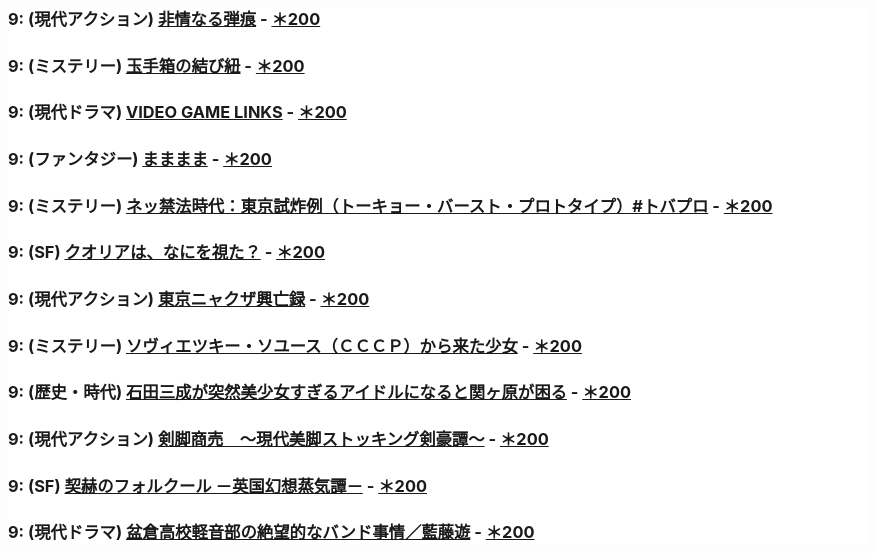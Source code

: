 ### 9: (現代アクション) [非情なる弾痕](https://kakuyomu.jp/works/1177354054880207241) - [＊200](https://kakuyomu.jp/works/1177354054880207241/reviews)

### 9: (ミステリー) [玉手箱の結び紐](https://kakuyomu.jp/works/1177354054880528872) - [＊200](https://kakuyomu.jp/works/1177354054880528872/reviews)

### 9: (現代ドラマ) [VIDEO GAME LINKS](https://kakuyomu.jp/works/1177354054880231282) - [＊200](https://kakuyomu.jp/works/1177354054880231282/reviews)

### 9: (ファンタジー) [まままま](https://kakuyomu.jp/works/4852201425154986103) - [＊200](https://kakuyomu.jp/works/4852201425154986103/reviews)

### 9: (ミステリー) [ネッ禁法時代：東京試炸例（トーキョー・バースト・プロトタイプ）#トバプロ](https://kakuyomu.jp/works/4852201425154872036) - [＊200](https://kakuyomu.jp/works/4852201425154872036/reviews)

### 9: (SF) [クオリアは、なにを視た？](https://kakuyomu.jp/works/1177354054880428558) - [＊200](https://kakuyomu.jp/works/1177354054880428558/reviews)

### 9: (現代アクション) [東京ニャクザ興亡録](https://kakuyomu.jp/works/1177354054880358489) - [＊200](https://kakuyomu.jp/works/1177354054880358489/reviews)

### 9: (ミステリー) [ソヴィエツキー・ソユース（ＣＣＣＰ）から来た少女](https://kakuyomu.jp/works/4852201425154923643) - [＊200](https://kakuyomu.jp/works/4852201425154923643/reviews)

### 9: (歴史・時代) [石田三成が突然美少女すぎるアイドルになると関ヶ原が困る](https://kakuyomu.jp/works/1177354054880441554) - [＊200](https://kakuyomu.jp/works/1177354054880441554/reviews)

### 9: (現代アクション) [剣脚商売　～現代美脚ストッキング剣豪譚～](https://kakuyomu.jp/works/1177354054880227956) - [＊200](https://kakuyomu.jp/works/1177354054880227956/reviews)

### 9: (SF) [契赫のフォルクール －英国幻想蒸気譚－](https://kakuyomu.jp/works/4852201425154884427) - [＊200](https://kakuyomu.jp/works/4852201425154884427/reviews)

### 9: (現代ドラマ) [盆倉高校軽音部の絶望的なバンド事情／藍藤遊](https://kakuyomu.jp/works/4852201425154964429) - [＊200](https://kakuyomu.jp/works/4852201425154964429/reviews)
